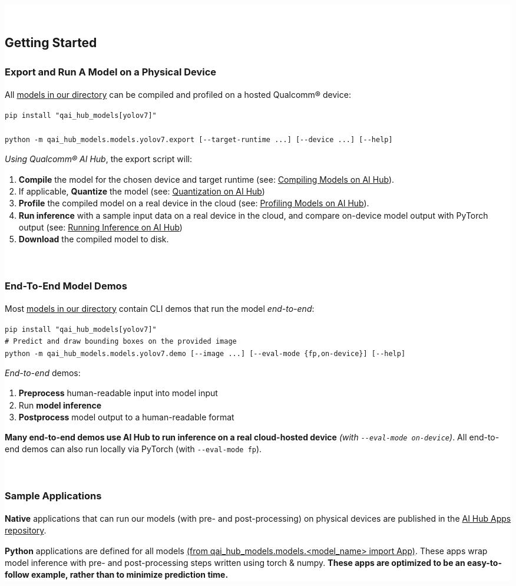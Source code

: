 &nbsp;

## Getting Started

### Export and Run A Model on a Physical Device

All [models in our directory](#model-directory) can be compiled and profiled on a hosted
Qualcomm® device:

```shell
pip install "qai_hub_models[yolov7]"

python -m qai_hub_models.models.yolov7.export [--target-runtime ...] [--device ...] [--help]
```

_Using Qualcomm® AI Hub_, the export script will:

1. **Compile** the model for the chosen device and target runtime (see: [Compiling Models on AI Hub](https://app.aihub.qualcomm.com/docs/hub/compile_examples.html)).
2. If applicable, **Quantize** the model (see: [Quantization on AI Hub](https://app.aihub.qualcomm.com/docs/hub/quantize_examples.html))
3. **Profile** the compiled model on a real device in the cloud (see: [Profiling Models on AI Hub](https://app.aihub.qualcomm.com/docs/hub/profile_examples.html)).
4. **Run inference** with a sample input data on a real device in the cloud, and compare on-device model output with PyTorch output (see: [Running Inference on AI Hub](https://app.aihub.qualcomm.com/docs/hub/inference_examples.html))
5. **Download** the compiled model to disk.

&nbsp;

### End-To-End Model Demos

Most [models in our directory](#model-directory) contain CLI demos that run the model _end-to-end_:

```shell
pip install "qai_hub_models[yolov7]"
# Predict and draw bounding boxes on the provided image
python -m qai_hub_models.models.yolov7.demo [--image ...] [--eval-mode {fp,on-device}] [--help]
```

_End-to-end_ demos:
1. **Preprocess** human-readable input into model input
2. Run **model inference**
3. **Postprocess** model output to a human-readable format

**Many end-to-end demos use AI Hub to run inference on a real cloud-hosted device** _(with `--eval-mode on-device`)_. All end-to-end demos can also run locally via PyTorch (with `--eval-mode fp`).

&nbsp;

### Sample Applications

**Native** applications that can run our models (with pre- and post-processing) on physical devices are published in the [AI Hub Apps repository](https://github.com/quic/ai-hub-apps/).

**Python** applications are defined for all models [(from qai_hub_models.models.\<model_name> import App)](https://github.com/quic/ai-hub-models/blob/main/qai_hub_models/models/yolov7/app.py). These apps wrap model inference with pre- and post-processing steps written using torch & numpy. **These apps are optimized to be an easy-to-follow example, rather than to minimize prediction time.**
